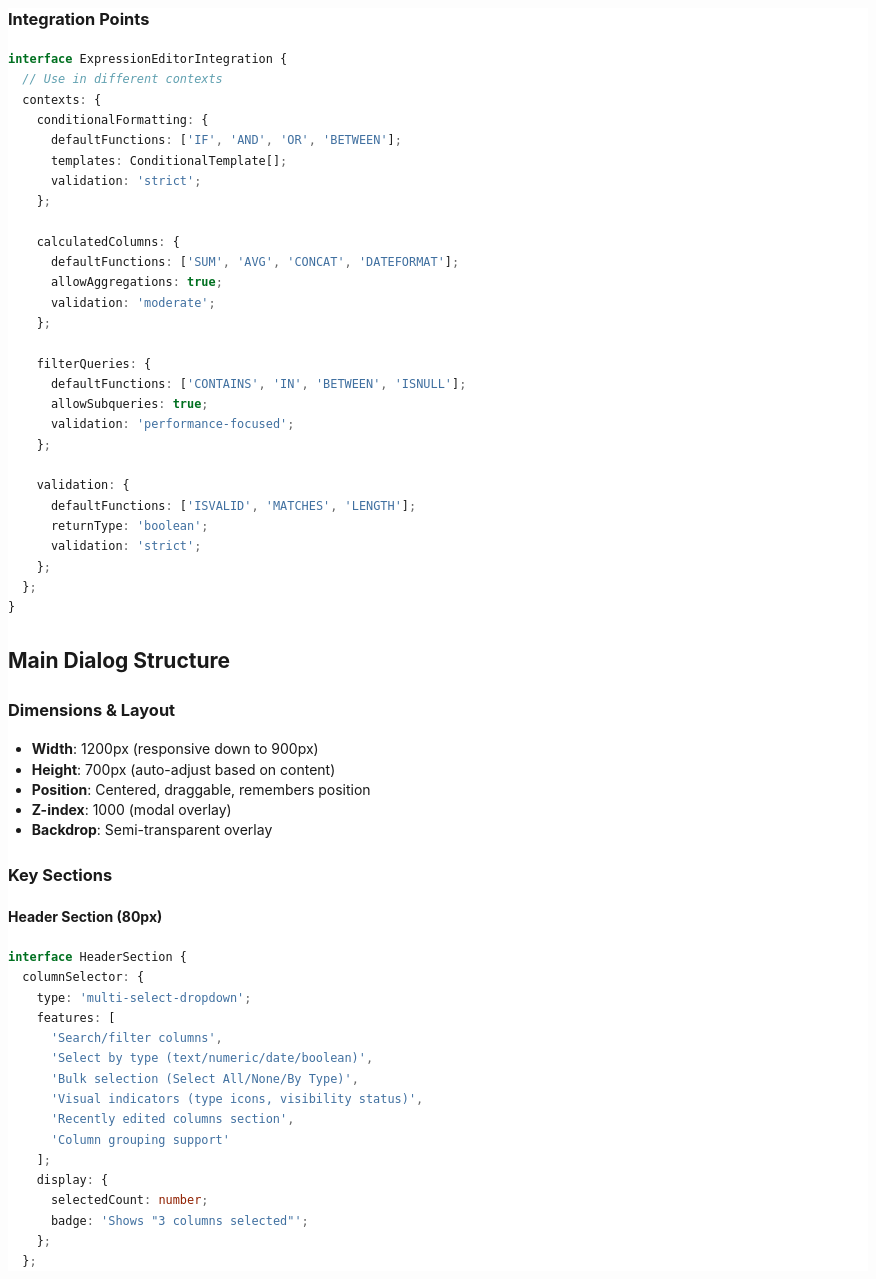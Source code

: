 ### Integration Points

```typescript
interface ExpressionEditorIntegration {
  // Use in different contexts
  contexts: {
    conditionalFormatting: {
      defaultFunctions: ['IF', 'AND', 'OR', 'BETWEEN'];
      templates: ConditionalTemplate[];
      validation: 'strict';
    };
    
    calculatedColumns: {
      defaultFunctions: ['SUM', 'AVG', 'CONCAT', 'DATEFORMAT'];
      allowAggregations: true;
      validation: 'moderate';
    };
    
    filterQueries: {
      defaultFunctions: ['CONTAINS', 'IN', 'BETWEEN', 'ISNULL'];
      allowSubqueries: true;
      validation: 'performance-focused';
    };
    
    validation: {
      defaultFunctions: ['ISVALID', 'MATCHES', 'LENGTH'];
      returnType: 'boolean';
      validation: 'strict';
    };
  };
}
```

## Main Dialog Structure

### Dimensions & Layout
- **Width**: 1200px (responsive down to 900px)
- **Height**: 700px (auto-adjust based on content)
- **Position**: Centered, draggable, remembers position
- **Z-index**: 1000 (modal overlay)
- **Backdrop**: Semi-transparent overlay

### Key Sections

#### Header Section (80px)

```typescript
interface HeaderSection {
  columnSelector: {
    type: 'multi-select-dropdown';
    features: [
      'Search/filter columns',
      'Select by type (text/numeric/date/boolean)',
      'Bulk selection (Select All/None/By Type)',
      'Visual indicators (type icons, visibility status)',
      'Recently edited columns section',
      'Column grouping support'
    ];
    display: {
      selectedCount: number;
      badge: 'Shows "3 columns selected"';
    };
  };
```